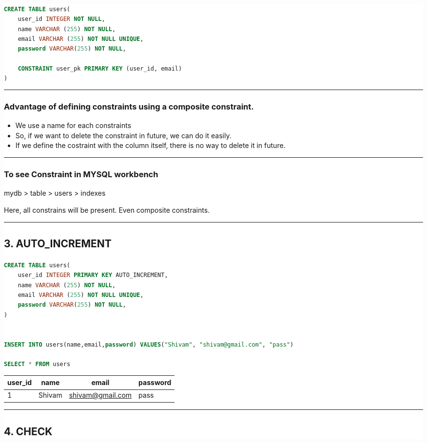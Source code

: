 ```sql
CREATE TABLE users(
    user_id INTEGER NOT NULL,
    name VARCHAR (255) NOT NULL,
    email VARCHAR (255) NOT NULL UNIQUE,
    password VARCHAR(255) NOT NULL,

    CONSTRAINT user_pk PRIMARY KEY (user_id, email)
)
```

---

### Advantage of defining constraints using a composite constraint.
- We use a name for each constraints
- So, if we want to delete the constraint in future, we can do it easily.
- If we define the costraint with the column itself, there is no way to delete it in future. 



---

### To see Constraint in MYSQL workbench

mydb > table > users > indexes 

Here, all constrains will be present. Even composite constraints. 

---

## 3. AUTO_INCREMENT

```sql
CREATE TABLE users(
    user_id INTEGER PRIMARY KEY AUTO_INCREMENT,
    name VARCHAR (255) NOT NULL,
    email VARCHAR (255) NOT NULL UNIQUE,
    password VARCHAR(255) NOT NULL,
)


INSERT INTO users(name,email,password) VALUES("Shivam", "shivam@gmail.com", "pass")

SELECT * FROM users
```

| user_id | name | email | password |
|------|-----|---------|---------|
| 1 | Shivam | shivam@gmail.com | pass |

---

## 4. CHECK
